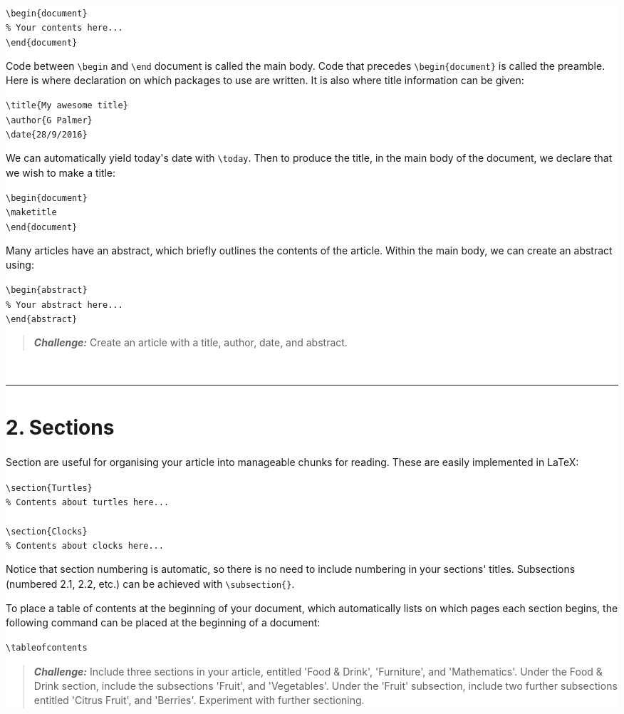     \begin{document}
    % Your contents here...  
    \end{document}

Code between `\begin` and `\end` document is called the main body.
Code that precedes `\begin{document}` is called the preamble.
Here is where declaration on which packages to use are written.
It is also where title information can be given:

    \title{My awesome title}
    \author{G Palmer}
    \date{28/9/2016}

We can automatically yield today's date with `\today`.
Then to produce the title, in the main body of the document, we declare that we
wish to make a title:

    \begin{document}
    \maketitle
    \end{document}

Many articles have an abstract, which briefly outlines the contents of the
article.
Within the main body, we can create an abstract using:

    \begin{abstract}
    % Your abstract here...
    \end{abstract}

> ***Challenge:*** Create an article with a title, author, date, and abstract.


&nbsp;

---

<h1 id="2">2. Sections</h1>

Section are useful for organising your article into manageable chunks for
reading.
These are easily implemented in LaTeX:

    \section{Turtles}
    % Contents about turtles here...

    \section{Clocks}
    % Contents about clocks here...

Notice that section numbering is automatic, so there is no need to include
numbering in your sections' titles.
Subsections (numbered 2.1, 2.2, etc.) can be achieved with `\subsection{}`.

To place a table of contents at the beginning of your document, which
automatically lists on which pages each section begins, the following command
can be placed at the beginning of a document:

    \tableofcontents

> ***Challenge:*** Include three sections in your article, entitled 'Food &
Drink', 'Furniture', and 'Mathematics'.
Under the Food & Drink section, include the subsections 'Fruit', and
'Vegetables'.
Under the 'Fruit' subsection, include two further subsections entitled 'Citrus
Fruit', and 'Berries'.
Experiment with further sectioning.
